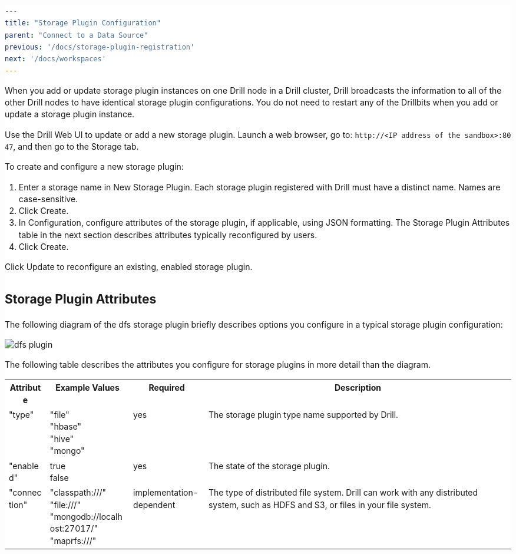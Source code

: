 ```yaml
---
title: "Storage Plugin Configuration"
parent: "Connect to a Data Source"
previous: '/docs/storage-plugin-registration'
next: '/docs/workspaces'
---
```


When you add or update storage plugin instances on one Drill node in a Drill
cluster, Drill broadcasts the information to all of the other Drill nodes 
to have identical storage plugin configurations. You do not need to
restart any of the Drillbits when you add or update a storage plugin instance.

Use the Drill Web UI to update or add a new storage plugin. Launch a web browser, go to: `http://<IP address of the sandbox>:8047`, and then go to the Storage tab. 

To create and configure a new storage plugin:

1. Enter a storage name in New Storage Plugin.
   Each storage plugin registered with Drill must have a distinct
name. Names are case-sensitive.
2. Click Create.  
3. In Configuration, configure attributes of the storage plugin, if applicable, using JSON formatting. The Storage Plugin Attributes table in the next section describes attributes typically reconfigured by users. 
4. Click Create.

Click Update to reconfigure an existing, enabled storage plugin.

## Storage Plugin Attributes
The following diagram of the dfs storage plugin briefly describes options you configure in a typical storage plugin configuration:

![dfs plugin](/docs/img/connect-plugin.png)

The following table describes the attributes you configure for storage plugins in more detail than the diagram. 

<table>
  <tr>
    <th>Attribute</th>
    <th>Example Values</th>
    <th>Required</th>
    <th>Description</th>
  </tr>
  <tr>
    <td>"type"</td>
    <td>"file"<br>"hbase"<br>"hive"<br>"mongo"</td>
    <td>yes</td>
    <td>The storage plugin type name supported by Drill.</td>
  </tr>
  <tr>
    <td>"enabled"</td>
    <td>true<br>false</td>
    <td>yes</td>
    <td>The state of the storage plugin.</td>
  </tr>
  <tr>
    <td>"connection"</td>
    <td>"classpath:///"<br>"file:///"<br>"mongodb://localhost:27017/"<br>"maprfs:///"</td>
    <td>implementation-dependent</td>
    <td>The type of distributed file system. Drill can work with any distributed system, such as HDFS and S3, or files in your file system.</td>
  </tr>
  <tr>